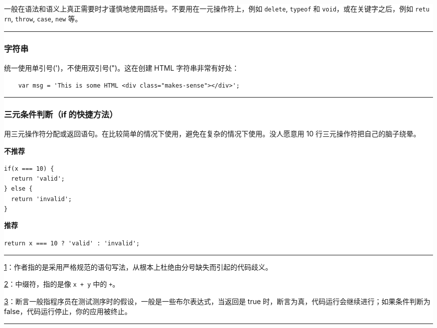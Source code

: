 一般在语法和语义上真正需要时才谨慎地使用圆括号。不要用在一元操作符上，例如 `delete`, `typeof` 和 `void`，或在关键字之后，例如 `return`, `throw`, `case`, `new` 等。

* * *

### 字符串

统一使用单引号(')，不使用双引号(")。这在创建 HTML 字符串非常有好处：
    
    
        var msg = 'This is some HTML <div class="makes-sense"></div>';
    

* * *

### 三元条件判断（if 的快捷方法）

用三元操作符分配或返回语句。在比较简单的情况下使用，避免在复杂的情况下使用。没人愿意用 10 行三元操作符把自己的脑子绕晕。

**不推荐**
    
    
    if(x === 10) {
      return 'valid';
    } else {
      return 'invalid';
    }
    

**推荐**
    
    
    return x === 10 ? 'valid' : 'invalid';
    

* * *

[1]：作者指的是采用严格规范的语句写法，从根本上杜绝由分号缺失而引起的代码歧义。

[2]：中缀符，指的是像 `x + y` 中的 `+`。

[3]：断言一般指程序员在测试测序时的假设，一般是一些布尔表达式，当返回是 true 时，断言为真，代码运行会继续进行；如果条件判断为 false，代码运行停止，你的应用被终止。

* * *


[1]: https://github.com/gionkunz/chartist-js/blob/develop/CODINGSTYLE.md
[2]: http://dmitrysoshnikov.com/notes/note-2-ecmascript-equality-operators/
[3]: https://github.com/rauschma/proto-js
[4]: http://jibbering.com/faq/faq_notes/closures.html

  